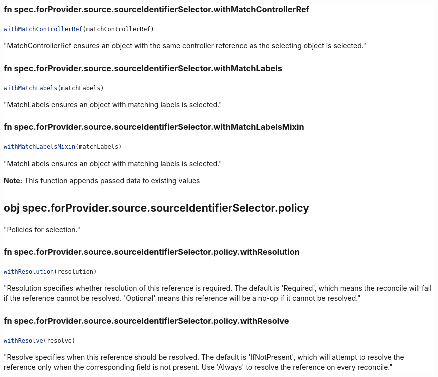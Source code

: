 ### fn spec.forProvider.source.sourceIdentifierSelector.withMatchControllerRef

```ts
withMatchControllerRef(matchControllerRef)
```

"MatchControllerRef ensures an object with the same controller reference as the selecting object is selected."

### fn spec.forProvider.source.sourceIdentifierSelector.withMatchLabels

```ts
withMatchLabels(matchLabels)
```

"MatchLabels ensures an object with matching labels is selected."

### fn spec.forProvider.source.sourceIdentifierSelector.withMatchLabelsMixin

```ts
withMatchLabelsMixin(matchLabels)
```

"MatchLabels ensures an object with matching labels is selected."

**Note:** This function appends passed data to existing values

## obj spec.forProvider.source.sourceIdentifierSelector.policy

"Policies for selection."

### fn spec.forProvider.source.sourceIdentifierSelector.policy.withResolution

```ts
withResolution(resolution)
```

"Resolution specifies whether resolution of this reference is required. The default is 'Required', which means the reconcile will fail if the reference cannot be resolved. 'Optional' means this reference will be a no-op if it cannot be resolved."

### fn spec.forProvider.source.sourceIdentifierSelector.policy.withResolve

```ts
withResolve(resolve)
```

"Resolve specifies when this reference should be resolved. The default is 'IfNotPresent', which will attempt to resolve the reference only when the corresponding field is not present. Use 'Always' to resolve the reference on every reconcile."
